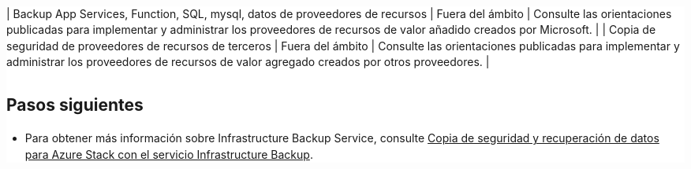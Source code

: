 | Backup App Services, Function, SQL, mysql, datos de proveedores de recursos | Fuera del ámbito | Consulte las orientaciones publicadas para implementar y administrar los proveedores de recursos de valor añadido creados por Microsoft.                                                  |
| Copia de seguridad de proveedores de recursos de terceros                              | Fuera del ámbito | Consulte las orientaciones publicadas para implementar y administrar los proveedores de recursos de valor agregado creados por otros proveedores.                                          |

## <a name="next-steps"></a>Pasos siguientes

 - Para obtener más información sobre Infrastructure Backup Service, consulte [Copia de seguridad y recuperación de datos para Azure Stack con el servicio Infrastructure Backup](azure-stack-backup-infrastructure-backup.md).